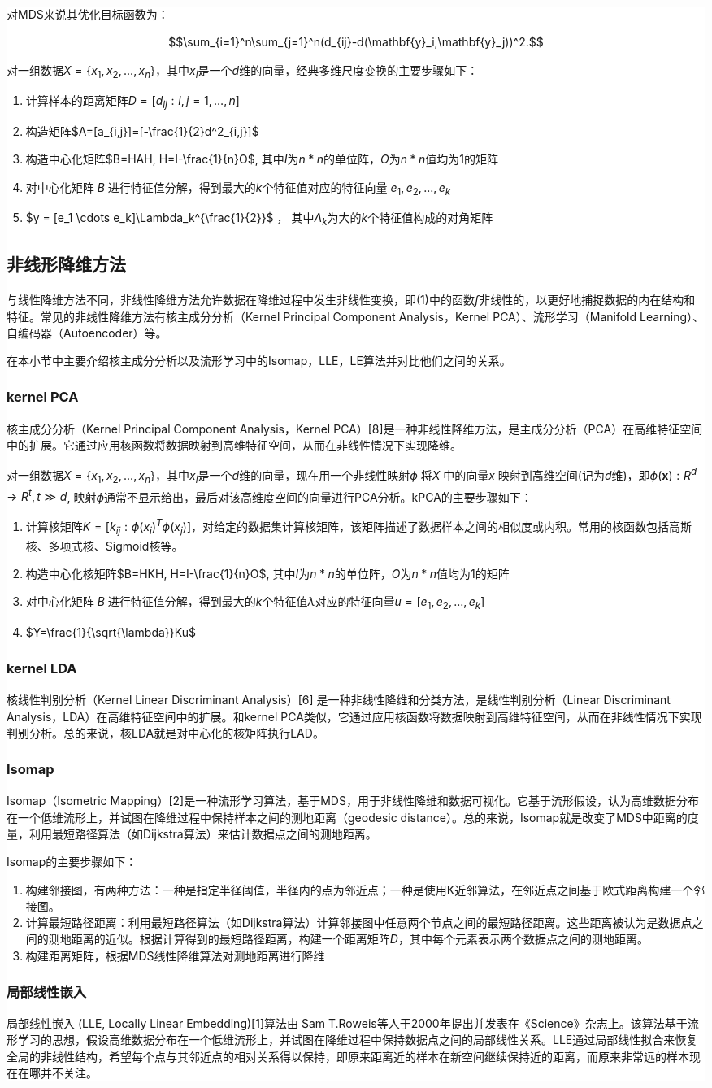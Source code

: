 对MDS来说其优化目标函数为：

$$\sum_{i=1}^n\sum_{j=1}^n(d_{ij}-d(\mathbf{y}_i,\mathbf{y}_j))^2.$$

对一组数据$X=\{x_1,x_2,..., x_n\}$，其中$x_i$是一个$d$维的向量，经典多维尺度变换的主要步骤如下：

1. 计算样本的距离矩阵$D=[d_{ij}:i,j=1,…,n]$
2. 构造矩阵$A=[a_{i,j}]=[-\frac{1}{2}d^2_{i,j}]$

3. 构造中心化矩阵$B=HAH, H=I-\frac{1}{n}O$, 其中$I$为$n*n$的单位阵，$O$为$n*n$值均为1的矩阵
4. 对中心化矩阵 $B$ 进行特征值分解，得到最大的$k$个特征值对应的特征向量 $e_1, e_2, ...,e_k$
5. $y = [e_1 \cdots e_k]\Lambda_k^{\frac{1}{2}}$ ， 其中$\Lambda_k$为大的$k$个特征值构成的对角矩阵

## 非线形降维方法

与线性降维方法不同，非线性降维方法允许数据在降维过程中发生非线性变换，即$(1)$中的函数$f$非线性的，以更好地捕捉数据的内在结构和特征。常见的非线性降维方法有核主成分分析（Kernel Principal Component Analysis，Kernel PCA）、流形学习（Manifold Learning）、自编码器（Autoencoder）等。

在本小节中主要介绍核主成分分析以及流形学习中的Isomap，LLE，LE算法并对比他们之间的关系。

### kernel PCA

核主成分分析（Kernel Principal Component Analysis，Kernel PCA）[8]是一种非线性降维方法，是主成分分析（PCA）在高维特征空间中的扩展。它通过应用核函数将数据映射到高维特征空间，从而在非线性情况下实现降维。

对一组数据$X=\{x_1,x_2,..., x_n\}$，其中$x_i$是一个$d$维的向量，现在用一个非线性映射$\phi$ 将$X$ 中的向量$x$ 映射到高维空间(记为$d$维)，即$\phi\left(\mathbf{x}\right):R^d\to R^t,t\gg d$, 映射$\phi$通常不显示给出，最后对该高维度空间的向量进行PCA分析。kPCA的主要步骤如下：

1. 计算核矩阵$K=[k_{ij}: \phi(x_i)^T\phi(x_j)]$，对给定的数据集计算核矩阵，该矩阵描述了数据样本之间的相似度或内积。常用的核函数包括高斯核、多项式核、Sigmoid核等。

2. 构造中心化核矩阵$B=HKH, H=I-\frac{1}{n}O$, 其中$I$为$n*n$的单位阵，$O$为$n*n$值均为1的矩阵
3. 对中心化矩阵 $B$ 进行特征值分解，得到最大的$k$个特征值$\lambda$对应的特征向量$u=[e_1, e_2, ...,e_k]$
4. $Y=\frac{1}{\sqrt{\lambda}}Ku$

### kernel LDA

核线性判别分析（Kernel Linear Discriminant Analysis）[6] 是一种非线性降维和分类方法，是线性判别分析（Linear Discriminant Analysis，LDA）在高维特征空间中的扩展。和kernel PCA类似，它通过应用核函数将数据映射到高维特征空间，从而在非线性情况下实现判别分析。总的来说，核LDA就是对中心化的核矩阵执行LAD。

### Isomap

Isomap（Isometric Mapping）[2]是一种流形学习算法，基于MDS，用于非线性降维和数据可视化。它基于流形假设，认为高维数据分布在一个低维流形上，并试图在降维过程中保持样本之间的测地距离（geodesic distance）。总的来说，Isomap就是改变了MDS中距离的度量，利用最短路径算法（如Dijkstra算法）来估计数据点之间的测地距离。

Isomap的主要步骤如下：

1. 构建邻接图，有两种方法：一种是指定半径阈值，半径内的点为邻近点；一种是使用K近邻算法，在邻近点之间基于欧式距离构建一个邻接图。
2. 计算最短路径距离：利用最短路径算法（如Dijkstra算法）计算邻接图中任意两个节点之间的最短路径距离。这些距离被认为是数据点之间的测地距离的近似。根据计算得到的最短路径距离，构建一个距离矩阵$D$，其中每个元素表示两个数据点之间的测地距离。
3. 构建距离矩阵，根据MDS线性降维算法对测地距离进行降维

### 局部线性嵌入

局部线性嵌入 (LLE, Locally Linear Embedding)[1]算法由 Sam T.Roweis等人于2000年提出并发表在《Science》杂志上。该算法基于流形学习的思想，假设高维数据分布在一个低维流形上，并试图在降维过程中保持数据点之间的局部线性关系。LLE通过局部线性拟合来恢复全局的非线性结构，希望每个点与其邻近点的相对关系得以保持，即原来距离近的样本在新空间继续保持近的距离，而原来非常远的样本现在在哪并不关注。
